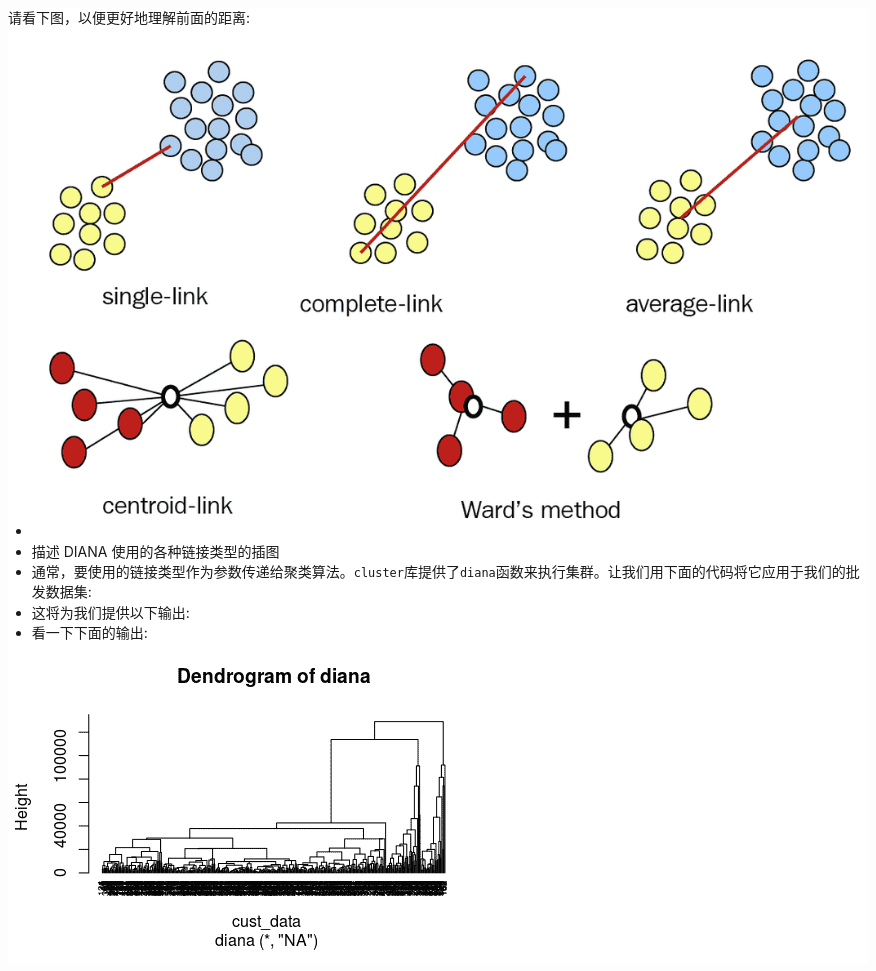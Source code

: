 请看下图，以便更好地理解前面的距离:

*   ![](img/4f0d00c3-798b-4422-9ab9-c5ab5cad4866.png)
*   描述 DIANA 使用的各种链接类型的插图
*   通常，要使用的链接类型作为参数传递给聚类算法。`cluster`库提供了`diana`函数来执行集群。让我们用下面的代码将它应用于我们的批发数据集:
*   这将为我们提供以下输出:
*   看一下下面的输出:

![](img/ccfc0e26-aee4-4f83-b19d-16d56310d220.png)
